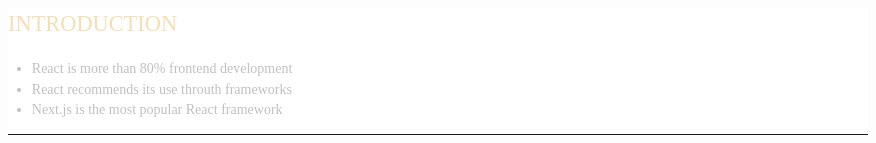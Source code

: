 

## INTRODUCTION

- React is more than 80% frontend development
- React recommends its use throuth frameworks
- Next.js is the most popular React framework

---



<style>
@import url('https://fonts.cdnfonts.com/css/agave');
@import url('https://fonts.googleapis.com/css2?family=Fira+Sans:wght@100;200;300;400&display=swap');
@import url('https://fonts.googleapis.com/css2?family=family=Quicksand:wght@300;400;500;600;700&display=swap');

body, section { 
   font-family: 'fira sans'; 
   font-weight: 300; 
   color: #EEE;
}

[text] { padding-right:20px; }

strong { color: #E3E3E3; }

[cols] { display:grid }
[cols='2'] { grid-template-columns: 1fr 1fr; }
[cols='2:5'] { grid-template-columns: 2fr 5fr; }
[cols='3:5'] { grid-template-columns: 3fr 5fr; }
[cols='4:5'] { grid-template-columns: 4fr 5fr; }

img[src$='reactive.png'] { width:100px; margin:0 auto; }

h1 { font-size: 3em; color: wheat; font-weight:100 }

H2 { font-weight: 100; font-size: 1.6em; color: wheat;  }
h2:before, h3:before { content:'' }
code { font-family: 'agave' }
h2 code { 
   color: wheat;
   background: transparent;
   font-size: 1.1em !important; 
   padding: 0 !important;
}

h3 { font-weight:100; font-size: 1.3em; }
h3 code { background:transparent; font-size:1.1em; }
h3 code { padding: 0; color:wheat; }

p, li { color: silver; }

strong { font-weight:500; }

</style>
